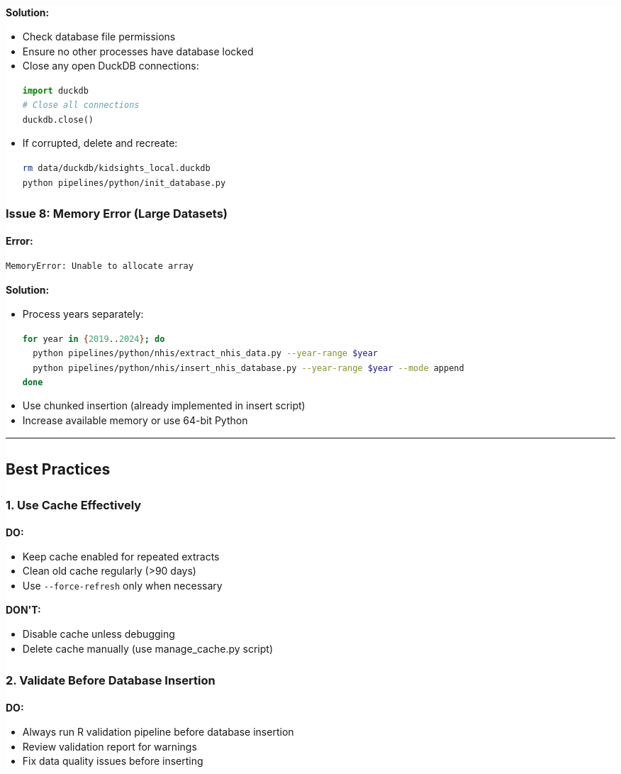 **Solution:**
- Check database file permissions
- Ensure no other processes have database locked
- Close any open DuckDB connections:
  ```python
  import duckdb
  # Close all connections
  duckdb.close()
  ```
- If corrupted, delete and recreate:
  ```bash
  rm data/duckdb/kidsights_local.duckdb
  python pipelines/python/init_database.py
  ```

### Issue 8: Memory Error (Large Datasets)

**Error:**
```
MemoryError: Unable to allocate array
```

**Solution:**
- Process years separately:
  ```bash
  for year in {2019..2024}; do
    python pipelines/python/nhis/extract_nhis_data.py --year-range $year
    python pipelines/python/nhis/insert_nhis_database.py --year-range $year --mode append
  done
  ```
- Use chunked insertion (already implemented in insert script)
- Increase available memory or use 64-bit Python

---

## Best Practices

### 1. Use Cache Effectively

**DO:**
- Keep cache enabled for repeated extracts
- Clean old cache regularly (>90 days)
- Use `--force-refresh` only when necessary

**DON'T:**
- Disable cache unless debugging
- Delete cache manually (use manage_cache.py script)

### 2. Validate Before Database Insertion

**DO:**
- Always run R validation pipeline before database insertion
- Review validation report for warnings
- Fix data quality issues before inserting
